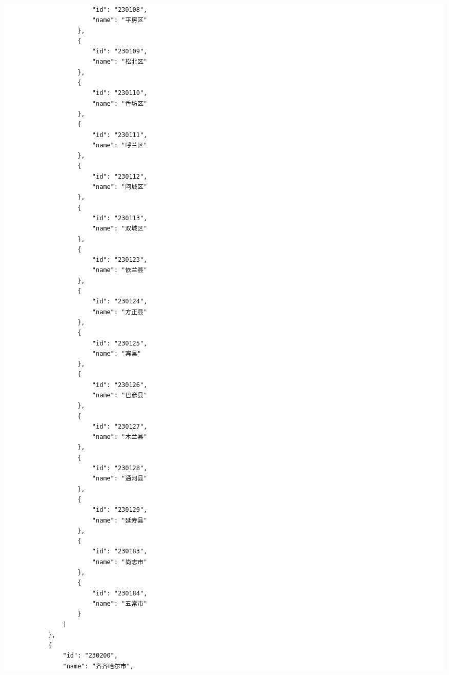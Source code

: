                             "id": "230108",
                            "name": "平房区"
                        },
                        {
                            "id": "230109",
                            "name": "松北区"
                        },
                        {
                            "id": "230110",
                            "name": "香坊区"
                        },
                        {
                            "id": "230111",
                            "name": "呼兰区"
                        },
                        {
                            "id": "230112",
                            "name": "阿城区"
                        },
                        {
                            "id": "230113",
                            "name": "双城区"
                        },
                        {
                            "id": "230123",
                            "name": "依兰县"
                        },
                        {
                            "id": "230124",
                            "name": "方正县"
                        },
                        {
                            "id": "230125",
                            "name": "宾县"
                        },
                        {
                            "id": "230126",
                            "name": "巴彦县"
                        },
                        {
                            "id": "230127",
                            "name": "木兰县"
                        },
                        {
                            "id": "230128",
                            "name": "通河县"
                        },
                        {
                            "id": "230129",
                            "name": "延寿县"
                        },
                        {
                            "id": "230183",
                            "name": "尚志市"
                        },
                        {
                            "id": "230184",
                            "name": "五常市"
                        }
                    ]
                },
                {
                    "id": "230200",
                    "name": "齐齐哈尔市",